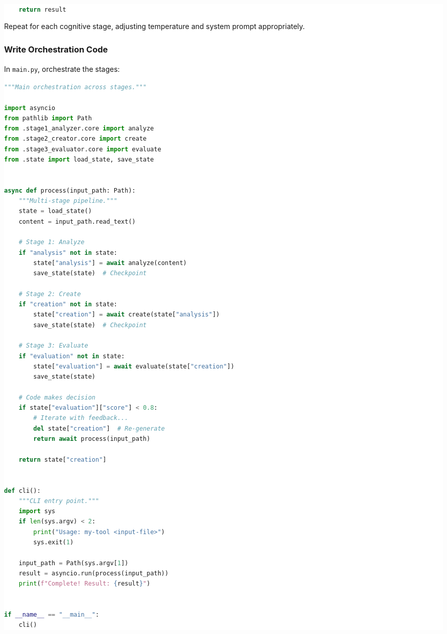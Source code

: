 ```python
    return result
```

Repeat for each cognitive stage, adjusting temperature and system prompt appropriately.

### Write Orchestration Code

In `main.py`, orchestrate the stages:

```python
"""Main orchestration across stages."""

import asyncio
from pathlib import Path
from .stage1_analyzer.core import analyze
from .stage2_creator.core import create
from .stage3_evaluator.core import evaluate
from .state import load_state, save_state


async def process(input_path: Path):
    """Multi-stage pipeline."""
    state = load_state()
    content = input_path.read_text()

    # Stage 1: Analyze
    if "analysis" not in state:
        state["analysis"] = await analyze(content)
        save_state(state)  # Checkpoint

    # Stage 2: Create
    if "creation" not in state:
        state["creation"] = await create(state["analysis"])
        save_state(state)  # Checkpoint

    # Stage 3: Evaluate
    if "evaluation" not in state:
        state["evaluation"] = await evaluate(state["creation"])
        save_state(state)

    # Code makes decision
    if state["evaluation"]["score"] < 0.8:
        # Iterate with feedback...
        del state["creation"]  # Re-generate
        return await process(input_path)

    return state["creation"]


def cli():
    """CLI entry point."""
    import sys
    if len(sys.argv) < 2:
        print("Usage: my-tool <input-file>")
        sys.exit(1)

    input_path = Path(sys.argv[1])
    result = asyncio.run(process(input_path))
    print(f"Complete! Result: {result}")


if __name__ == "__main__":
    cli()
```
